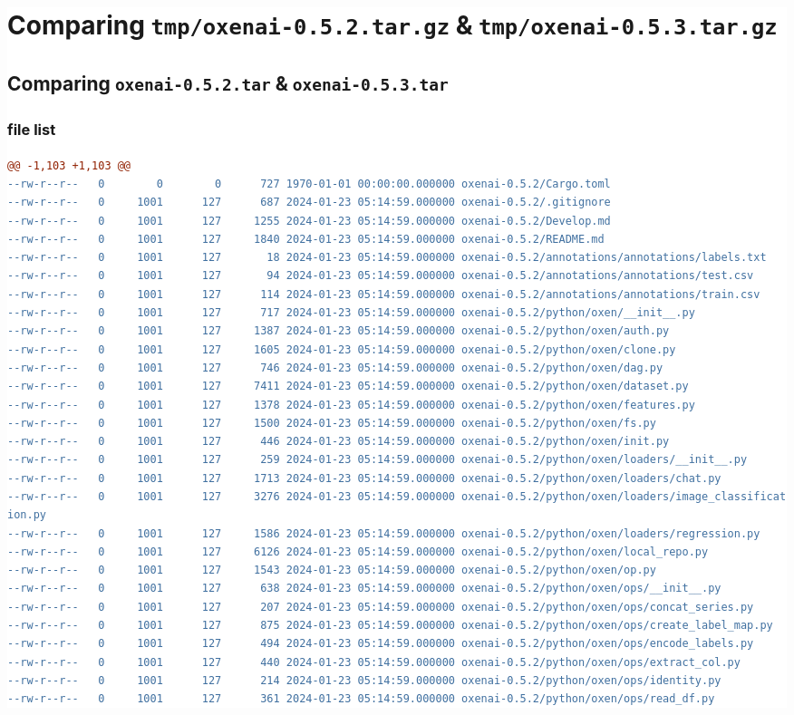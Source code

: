 # Comparing `tmp/oxenai-0.5.2.tar.gz` & `tmp/oxenai-0.5.3.tar.gz`

## Comparing `oxenai-0.5.2.tar` & `oxenai-0.5.3.tar`

### file list

```diff
@@ -1,103 +1,103 @@
--rw-r--r--   0        0        0      727 1970-01-01 00:00:00.000000 oxenai-0.5.2/Cargo.toml
--rw-r--r--   0     1001      127      687 2024-01-23 05:14:59.000000 oxenai-0.5.2/.gitignore
--rw-r--r--   0     1001      127     1255 2024-01-23 05:14:59.000000 oxenai-0.5.2/Develop.md
--rw-r--r--   0     1001      127     1840 2024-01-23 05:14:59.000000 oxenai-0.5.2/README.md
--rw-r--r--   0     1001      127       18 2024-01-23 05:14:59.000000 oxenai-0.5.2/annotations/annotations/labels.txt
--rw-r--r--   0     1001      127       94 2024-01-23 05:14:59.000000 oxenai-0.5.2/annotations/annotations/test.csv
--rw-r--r--   0     1001      127      114 2024-01-23 05:14:59.000000 oxenai-0.5.2/annotations/annotations/train.csv
--rw-r--r--   0     1001      127      717 2024-01-23 05:14:59.000000 oxenai-0.5.2/python/oxen/__init__.py
--rw-r--r--   0     1001      127     1387 2024-01-23 05:14:59.000000 oxenai-0.5.2/python/oxen/auth.py
--rw-r--r--   0     1001      127     1605 2024-01-23 05:14:59.000000 oxenai-0.5.2/python/oxen/clone.py
--rw-r--r--   0     1001      127      746 2024-01-23 05:14:59.000000 oxenai-0.5.2/python/oxen/dag.py
--rw-r--r--   0     1001      127     7411 2024-01-23 05:14:59.000000 oxenai-0.5.2/python/oxen/dataset.py
--rw-r--r--   0     1001      127     1378 2024-01-23 05:14:59.000000 oxenai-0.5.2/python/oxen/features.py
--rw-r--r--   0     1001      127     1500 2024-01-23 05:14:59.000000 oxenai-0.5.2/python/oxen/fs.py
--rw-r--r--   0     1001      127      446 2024-01-23 05:14:59.000000 oxenai-0.5.2/python/oxen/init.py
--rw-r--r--   0     1001      127      259 2024-01-23 05:14:59.000000 oxenai-0.5.2/python/oxen/loaders/__init__.py
--rw-r--r--   0     1001      127     1713 2024-01-23 05:14:59.000000 oxenai-0.5.2/python/oxen/loaders/chat.py
--rw-r--r--   0     1001      127     3276 2024-01-23 05:14:59.000000 oxenai-0.5.2/python/oxen/loaders/image_classification.py
--rw-r--r--   0     1001      127     1586 2024-01-23 05:14:59.000000 oxenai-0.5.2/python/oxen/loaders/regression.py
--rw-r--r--   0     1001      127     6126 2024-01-23 05:14:59.000000 oxenai-0.5.2/python/oxen/local_repo.py
--rw-r--r--   0     1001      127     1543 2024-01-23 05:14:59.000000 oxenai-0.5.2/python/oxen/op.py
--rw-r--r--   0     1001      127      638 2024-01-23 05:14:59.000000 oxenai-0.5.2/python/oxen/ops/__init__.py
--rw-r--r--   0     1001      127      207 2024-01-23 05:14:59.000000 oxenai-0.5.2/python/oxen/ops/concat_series.py
--rw-r--r--   0     1001      127      875 2024-01-23 05:14:59.000000 oxenai-0.5.2/python/oxen/ops/create_label_map.py
--rw-r--r--   0     1001      127      494 2024-01-23 05:14:59.000000 oxenai-0.5.2/python/oxen/ops/encode_labels.py
--rw-r--r--   0     1001      127      440 2024-01-23 05:14:59.000000 oxenai-0.5.2/python/oxen/ops/extract_col.py
--rw-r--r--   0     1001      127      214 2024-01-23 05:14:59.000000 oxenai-0.5.2/python/oxen/ops/identity.py
--rw-r--r--   0     1001      127      361 2024-01-23 05:14:59.000000 oxenai-0.5.2/python/oxen/ops/read_df.py
```